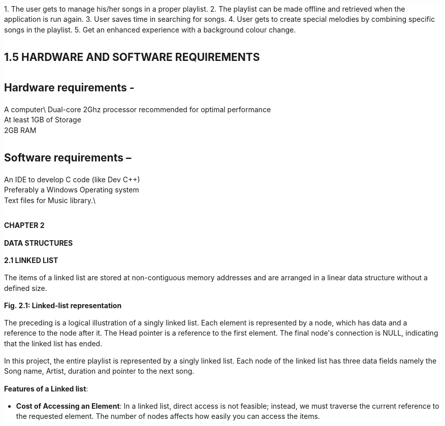 1\. The user gets to manage his/her songs in a proper playlist.                                                                                                           2. The playlist can be made offline and retrieved when the application is run again.                                                                                      3. User saves time in searching for songs.                                                                                                                                 4. User gets to create special melodies by combining specific songs in the playlist.                                                                                       5. Get an enhanced experience with a background colour change.        
## **1.5 HARDWARE AND SOFTWARE REQUIREMENTS**
##
## **Hardware requirements** -  
A computer\ 
Dual-core 2Ghz processor recommended for optimal performance\
At least 1GB of Storage\
2GB RAM
##
## **Software requirements** – 
An IDE to develop C code (like Dev C++)\
Preferably a Windows Operating system\
Text files for Music library.\ 
##









**CHAPTER 2**

**DATA STRUCTURES**

**2.1 LINKED LIST**

The items of a linked list are stored at non-contiguous memory addresses and are arranged in a linear data structure without a defined size.

**Fig. 2.1: Linked-list representation**

The preceding is a logical illustration of a singly linked list. Each element is represented by a node, which has data and a reference to the node after it. The Head pointer is a reference to the first element. The final node's connection is NULL, indicating that the linked list has ended. 

In this project, the entire playlist is represented by a singly linked list. Each node of the linked list has three data fields namely the Song name, Artist, duration and pointer to the next song. 

**Features of a Linked list**: 

- **Cost of Accessing an Element**: In a linked list, direct access is not feasible; instead, we must traverse the current reference to the requested element. The number of nodes affects how easily you can access the items.



